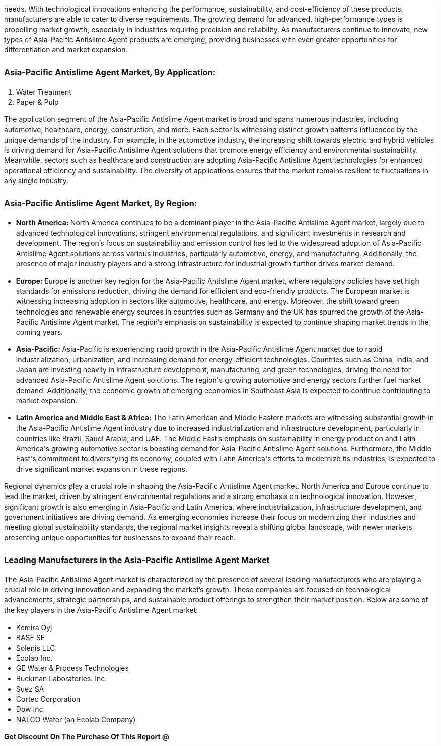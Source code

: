 needs. With technological innovations enhancing the performance, sustainability, and cost-efficiency of these products, manufacturers are able to cater to diverse requirements. The growing demand for advanced, high-performance types is propelling market growth, especially in industries requiring precision and reliability. As manufacturers continue to innovate, new types of Asia-Pacific Antislime Agent products are emerging, providing businesses with even greater opportunities for differentiation and market expansion.</p><h3>Asia-Pacific Antislime Agent Market,&nbsp;By Application:</h3><ol><li>Water Treatment<li> Paper & Pulp</li></ol><p>The application segment of the Asia-Pacific Antislime Agent market is broad and spans numerous industries, including automotive, healthcare, energy, construction, and more. Each sector is witnessing distinct growth patterns influenced by the unique demands of the industry. For example, in the automotive industry, the increasing shift towards electric and hybrid vehicles is driving demand for Asia-Pacific Antislime Agent solutions that promote energy efficiency and environmental sustainability. Meanwhile, sectors such as healthcare and construction are adopting Asia-Pacific Antislime Agent technologies for enhanced operational efficiency and sustainability. The diversity of applications ensures that the market remains resilient to fluctuations in any single industry.</p><h3>Asia-Pacific Antislime Agent Market, By Region:</h3><ul><li><p><strong>North America:&nbsp;</strong>North America continues to be a dominant player in the Asia-Pacific Antislime Agent market, largely due to advanced technological innovations, stringent environmental regulations, and significant investments in research and development. The region&rsquo;s focus on sustainability and emission control has led to the widespread adoption of Asia-Pacific Antislime Agent solutions across various industries, particularly automotive, energy, and manufacturing. Additionally, the presence of major industry players and a strong infrastructure for industrial growth further drives market demand.</p></li><li><p><strong><strong>Europe:&nbsp;</strong></strong>Europe is another key region for the Asia-Pacific Antislime Agent market, where regulatory policies have set high standards for emissions reduction, driving the demand for efficient and eco-friendly products. The European market is witnessing increasing adoption in sectors like automotive, healthcare, and energy. Moreover, the shift toward green technologies and renewable energy sources in countries such as Germany and the UK has spurred the growth of the Asia-Pacific Antislime Agent market. The region&rsquo;s emphasis on sustainability is expected to continue shaping market trends in the coming years.</p></li><li><p><strong><strong>Asia-Pacific:&nbsp;</strong></strong>Asia-Pacific is experiencing rapid growth in the Asia-Pacific Antislime Agent market due to rapid industrialization, urbanization, and increasing demand for energy-efficient technologies. Countries such as China, India, and Japan are investing heavily in infrastructure development, manufacturing, and green technologies, driving the need for advanced Asia-Pacific Antislime Agent solutions. The region's growing automotive and energy sectors further fuel market demand. Additionally, the economic growth of emerging economies in Southeast Asia is expected to continue contributing to market expansion.</p></li><li><p><strong><strong>Latin America and Middle East &amp; Africa:&nbsp;</strong></strong>The Latin American and Middle Eastern markets are witnessing substantial growth in the Asia-Pacific Antislime Agent industry due to increased industrialization and infrastructure development, particularly in countries like Brazil, Saudi Arabia, and UAE. The Middle East&rsquo;s emphasis on sustainability in energy production and Latin America's growing automotive sector is boosting demand for Asia-Pacific Antislime Agent solutions. Furthermore, the Middle East's commitment to diversifying its economy, coupled with Latin America's efforts to modernize its industries, is expected to drive significant market expansion in these regions.</p></li></ul><p>Regional dynamics play a crucial role in shaping the Asia-Pacific Antislime Agent market. North America and Europe continue to lead the market, driven by stringent environmental regulations and a strong emphasis on technological innovation. However, significant growth is also emerging in Asia-Pacific and Latin America, where industrialization, infrastructure development, and government initiatives are driving demand. As emerging economies increase their focus on modernizing their industries and meeting global sustainability standards, the regional market insights reveal a shifting global landscape, with newer markets presenting unique opportunities for businesses to expand their reach.</p><h3><strong>Leading Manufacturers in the Asia-Pacific Antislime Agent Market</strong></h3><p>The Asia-Pacific Antislime Agent market is characterized by the presence of several leading manufacturers who are playing a crucial role in driving innovation and expanding the market&rsquo;s growth. These companies are focused on technological advancements, strategic partnerships, and sustainable product offerings to strengthen their market position. Below are some of the key players in the Asia-Pacific Antislime Agent market:</p></div><div class="article-main__content" data-test-id="publishing-text-block"><ul><li><span class="">Kemira Oyj<li> BASF SE<li> Solenis LLC<li> Ecolab Inc.<li> GE Water & Process Technologies<li> Buckman Laboratories. Inc.<li> Suez SA<li> Cortec Corporation<li> Dow Inc.<li> NALCO Water (an Ecolab Company)</span></li></ul></div><div class="article-main__content" data-test-id="publishing-text-block"><p><span class="font-[700]"><strong>Get Discount On The Purchase Of This Report @</strong>